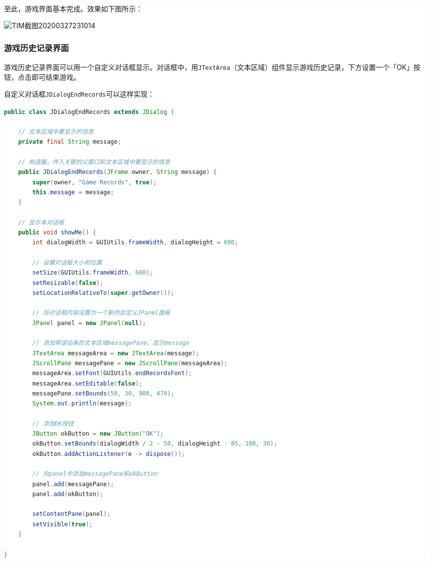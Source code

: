 至此，游戏界面基本完成。效果如下图所示：

![TIM截图20200327231014](https://i.loli.net/2021/06/15/p2nhkAaNZsIbw87.png)

### 游戏历史记录界面

游戏历史记录界面可以用一个自定义对话框显示。对话框中，用`JTextArea`（文本区域）组件显示游戏历史记录，下方设置一个「OK」按钮，点击即可结束游戏。

自定义对话框`JDialogEndRecords`可以这样实现：

```java
public class JDialogEndRecords extends JDialog {

    // 文本区域中要显示的信息
    private final String message;

    // 构造器，传入关联的父窗口和文本区域中要显示的信息
    public JDialogEndRecords(JFrame owner, String message) {
        super(owner, "Game Records", true);
        this.message = message;
    }

    // 显示本对话框
    public void showMe() {
        int dialogWidth = GUIUtils.frameWidth, dialogHeight = 600;

        // 设置对话框大小和位置
        setSize(GUIUtils.frameWidth, 600);
        setResizable(false);
        setLocationRelativeTo(super.getOwner());

        // 将对话框内容设置为一个新的自定义JPanel面板
        JPanel panel = new JPanel(null);

        // 添加带滚动条的文本区域messagePane，显示message
        JTextArea messageArea = new JTextArea(message);
        JScrollPane messagePane = new JScrollPane(messageArea);
        messageArea.setFont(GUIUtils.endRecordsFont);
        messageArea.setEditable(false);
        messagePane.setBounds(50, 30, 900, 470);
        System.out.println(message);

        // 添加OK按钮
        JButton okButton = new JButton("OK");
        okButton.setBounds(dialogWidth / 2 - 50, dialogHeight - 85, 100, 30);
        okButton.addActionListener(e -> dispose());

        // 向panel中添加messagePane和okButton
        panel.add(messagePane);
        panel.add(okButton);
        
        setContentPane(panel);
        setVisible(true);
    }

}
```
